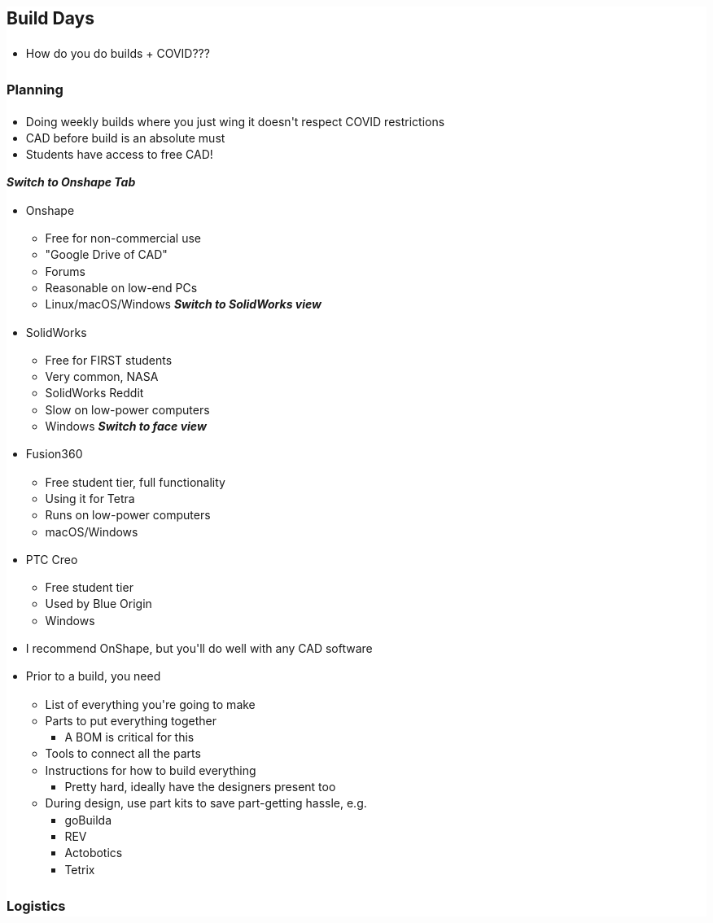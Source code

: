 
## Build Days

- How do you do builds + COVID???

### Planning

- Doing weekly builds where you just wing it doesn't respect COVID restrictions
- CAD before build is an absolute must
- Students have access to free CAD!

***Switch to Onshape Tab***
- Onshape
  - Free for non-commercial use
  - "Google Drive of CAD"
  - Forums
  - Reasonable on low-end PCs
  - Linux/macOS/Windows
***Switch to SolidWorks view***
- SolidWorks
  - Free for FIRST students
  - Very common, NASA
  - SolidWorks Reddit
  - Slow on low-power computers
  - Windows
***Switch to face view***
- Fusion360
  - Free student tier, full functionality
  - Using it for Tetra
  - Runs on low-power computers
  - macOS/Windows
- PTC Creo
  - Free student tier
  - Used by Blue Origin
  - Windows

- I recommend OnShape, but you'll do well with any CAD software

- Prior to a build, you need
  - List of everything you're going to make
  - Parts to put everything together
    - A BOM is critical for this
  - Tools to connect all the parts
  - Instructions for how to build everything
    - Pretty hard, ideally have the designers present too
  - During design, use part kits to save part-getting hassle, e.g.
    - goBuilda
    - REV
    - Actobotics
    - Tetrix

### Logistics

